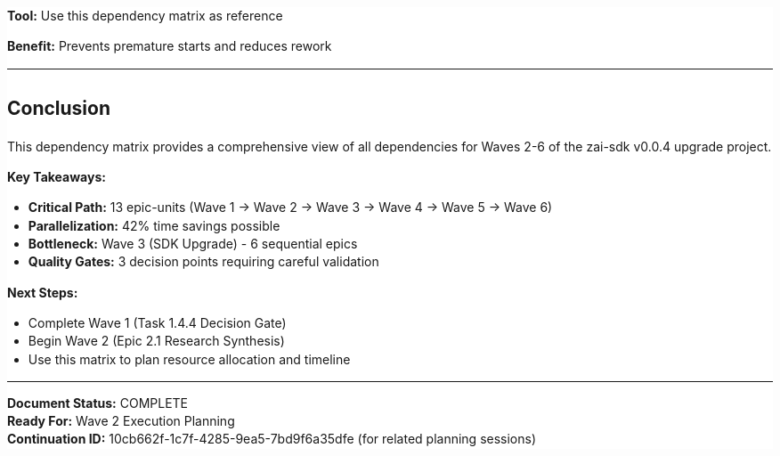**Tool:** Use this dependency matrix as reference

**Benefit:** Prevents premature starts and reduces rework

---

## Conclusion

This dependency matrix provides a comprehensive view of all dependencies for Waves 2-6 of the zai-sdk v0.0.4 upgrade project.

**Key Takeaways:**
- **Critical Path:** 13 epic-units (Wave 1 → Wave 2 → Wave 3 → Wave 4 → Wave 5 → Wave 6)
- **Parallelization:** 42% time savings possible
- **Bottleneck:** Wave 3 (SDK Upgrade) - 6 sequential epics
- **Quality Gates:** 3 decision points requiring careful validation

**Next Steps:**
- Complete Wave 1 (Task 1.4.4 Decision Gate)
- Begin Wave 2 (Epic 2.1 Research Synthesis)
- Use this matrix to plan resource allocation and timeline

---

**Document Status:** COMPLETE  
**Ready For:** Wave 2 Execution Planning  
**Continuation ID:** 10cb662f-1c7f-4285-9ea5-7bd9f6a35dfe (for related planning sessions)

